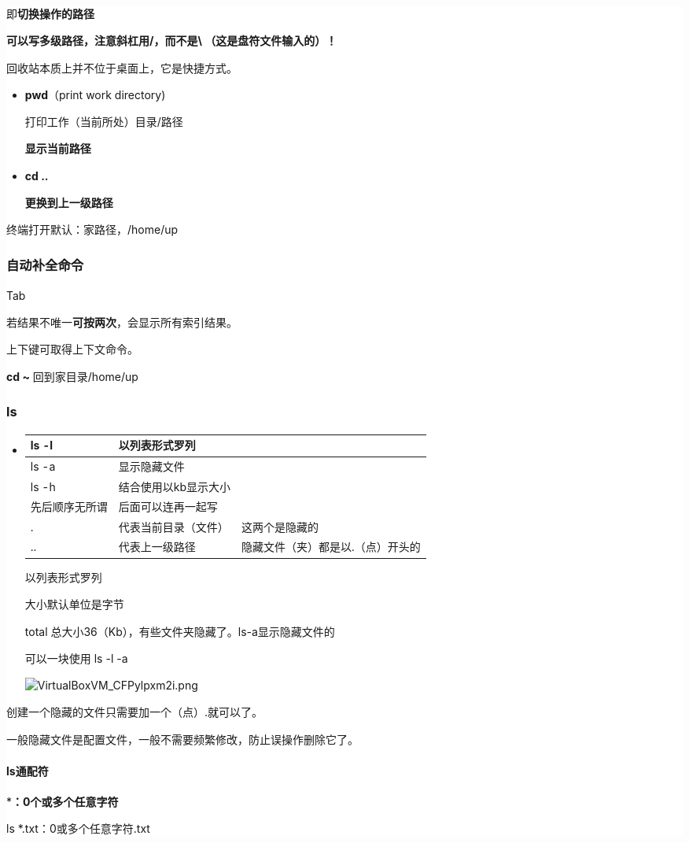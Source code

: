   即**切换操作的路径**
  
  **可以写多级路径，注意斜杠用/，而不是\ （这是盘符文件输入的）！**

回收站本质上并不位于桌面上，它是快捷方式。

- **pwd**（print work directory)
  
  打印工作（当前所处）目录/路径
  
  **显示当前路径**

- **cd ..**
  
  **更换到上一级路径**

终端打开默认：家路径，/home/up

### 自动补全命令

Tab

若结果不唯一**可按两次**，会显示所有索引结果。

上下键可取得上下文命令。

**cd ~** 回到家目录/home/up

### ls

- | ls -l   | 以列表形式罗列     |                   |
  | ------- | ----------- | ----------------- |
  | ls -a   | 显示隐藏文件      |                   |
  | ls -h   | 结合使用以kb显示大小 |                   |
  | 先后顺序无所谓 | 后面可以连再一起写   |                   |
  | .       | 代表当前目录（文件）  | 这两个是隐藏的           |
  | ..      | 代表上一级路径     | 隐藏文件（夹）都是以.（点）开头的 |
  
  以列表形式罗列
  
  大小默认单位是字节
  
  total 总大小36（Kb），有些文件夹隐藏了。ls-a显示隐藏文件的
  
  可以一块使用 ls -l -a
  
  ![VirtualBoxVM_CFPylpxm2i.png](https://raw.githubusercontent.com/Fanyup/cloudimg/master/img/VirtualBoxVM_CFPylpxm2i.png)

创建一个隐藏的文件只需要加一个（点）.就可以了。

一般隐藏文件是配置文件，一般不需要频繁修改，防止误操作删除它了。

#### ls通配符

***：0个或多个任意字符**

ls *.txt：0或多个任意字符.txt
